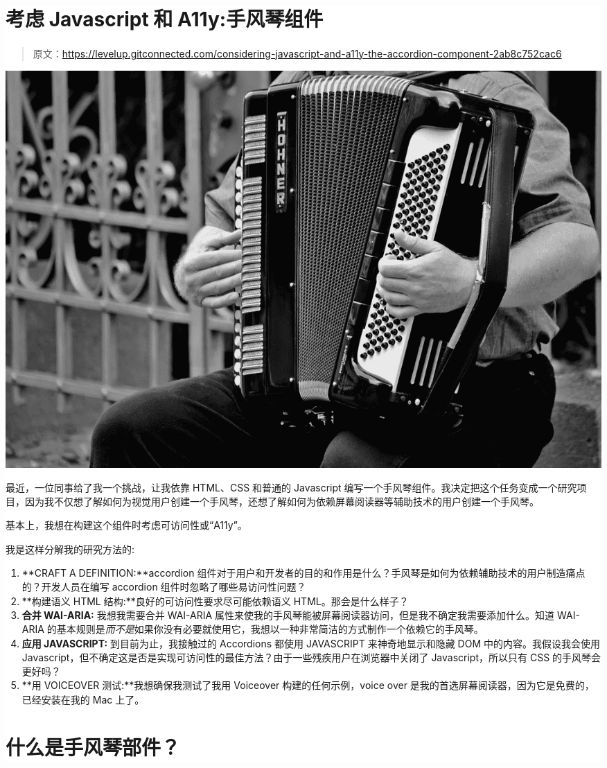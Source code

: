 # 考虑 Javascript 和 A11y:手风琴组件

> 原文：<https://levelup.gitconnected.com/considering-javascript-and-a11y-the-accordion-component-2ab8c752cac6>

![](img/4f5d975b60e1ac3a23c057100bfa7f44.png)

最近，一位同事给了我一个挑战，让我依靠 HTML、CSS 和普通的 Javascript 编写一个手风琴组件。我决定把这个任务变成一个研究项目，因为我不仅想了解如何为视觉用户创建一个手风琴，还想了解如何为依赖屏幕阅读器等辅助技术的用户创建一个手风琴。

基本上，我想在构建这个组件时考虑可访问性或“A11y”。

我是这样分解我的研究方法的:

1.  **CRAFT A DEFINITION:**accordion 组件对于用户和开发者的目的和作用是什么？手风琴是如何为依赖辅助技术的用户制造痛点的？开发人员在编写 accordion 组件时忽略了哪些易访问性问题？
2.  **构建语义 HTML 结构:**良好的可访问性要求尽可能依赖语义 HTML。那会是什么样子？
3.  **合并 WAI-ARIA:** 我想我需要合并 WAI-ARIA 属性来使我的手风琴能被屏幕阅读器访问，但是我不确定我需要添加什么。知道 WAI-ARIA 的基本规则是*而不是*如果你没有必要就使用它，我想以一种非常简洁的方式制作一个依赖它的手风琴。
4.  **应用 JAVASCRIPT:** 到目前为止，我接触过的 Accordions 都使用 JAVASCRIPT 来神奇地显示和隐藏 DOM 中的内容。我假设我会使用 Javascript，但不确定这是否是实现可访问性的最佳方法？由于一些残疾用户在浏览器中关闭了 Javascript，所以只有 CSS 的手风琴会更好吗？
5.  **用 VOICEOVER 测试:**我想确保我测试了我用 Voiceover 构建的任何示例，voice over 是我的首选屏幕阅读器，因为它是免费的，已经安装在我的 Mac 上了。

# 什么是手风琴部件？
